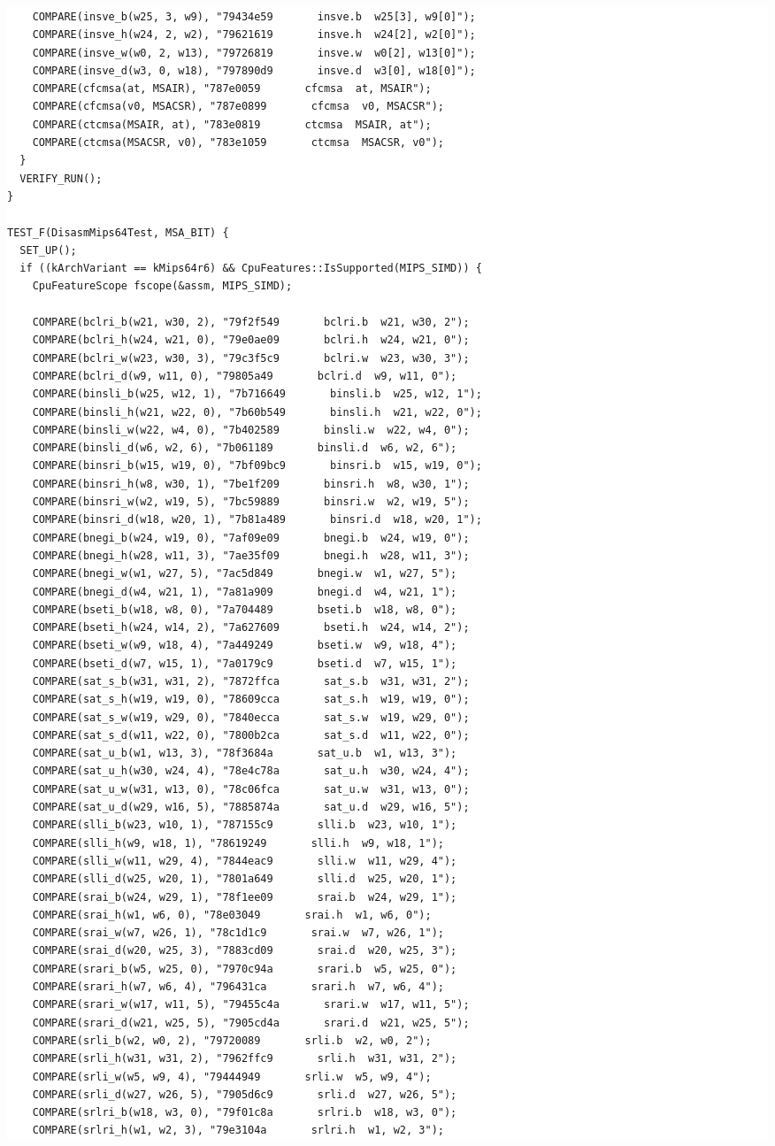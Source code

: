 ```
    COMPARE(insve_b(w25, 3, w9), "79434e59       insve.b  w25[3], w9[0]");
    COMPARE(insve_h(w24, 2, w2), "79621619       insve.h  w24[2], w2[0]");
    COMPARE(insve_w(w0, 2, w13), "79726819       insve.w  w0[2], w13[0]");
    COMPARE(insve_d(w3, 0, w18), "797890d9       insve.d  w3[0], w18[0]");
    COMPARE(cfcmsa(at, MSAIR), "787e0059       cfcmsa  at, MSAIR");
    COMPARE(cfcmsa(v0, MSACSR), "787e0899       cfcmsa  v0, MSACSR");
    COMPARE(ctcmsa(MSAIR, at), "783e0819       ctcmsa  MSAIR, at");
    COMPARE(ctcmsa(MSACSR, v0), "783e1059       ctcmsa  MSACSR, v0");
  }
  VERIFY_RUN();
}

TEST_F(DisasmMips64Test, MSA_BIT) {
  SET_UP();
  if ((kArchVariant == kMips64r6) && CpuFeatures::IsSupported(MIPS_SIMD)) {
    CpuFeatureScope fscope(&assm, MIPS_SIMD);

    COMPARE(bclri_b(w21, w30, 2), "79f2f549       bclri.b  w21, w30, 2");
    COMPARE(bclri_h(w24, w21, 0), "79e0ae09       bclri.h  w24, w21, 0");
    COMPARE(bclri_w(w23, w30, 3), "79c3f5c9       bclri.w  w23, w30, 3");
    COMPARE(bclri_d(w9, w11, 0), "79805a49       bclri.d  w9, w11, 0");
    COMPARE(binsli_b(w25, w12, 1), "7b716649       binsli.b  w25, w12, 1");
    COMPARE(binsli_h(w21, w22, 0), "7b60b549       binsli.h  w21, w22, 0");
    COMPARE(binsli_w(w22, w4, 0), "7b402589       binsli.w  w22, w4, 0");
    COMPARE(binsli_d(w6, w2, 6), "7b061189       binsli.d  w6, w2, 6");
    COMPARE(binsri_b(w15, w19, 0), "7bf09bc9       binsri.b  w15, w19, 0");
    COMPARE(binsri_h(w8, w30, 1), "7be1f209       binsri.h  w8, w30, 1");
    COMPARE(binsri_w(w2, w19, 5), "7bc59889       binsri.w  w2, w19, 5");
    COMPARE(binsri_d(w18, w20, 1), "7b81a489       binsri.d  w18, w20, 1");
    COMPARE(bnegi_b(w24, w19, 0), "7af09e09       bnegi.b  w24, w19, 0");
    COMPARE(bnegi_h(w28, w11, 3), "7ae35f09       bnegi.h  w28, w11, 3");
    COMPARE(bnegi_w(w1, w27, 5), "7ac5d849       bnegi.w  w1, w27, 5");
    COMPARE(bnegi_d(w4, w21, 1), "7a81a909       bnegi.d  w4, w21, 1");
    COMPARE(bseti_b(w18, w8, 0), "7a704489       bseti.b  w18, w8, 0");
    COMPARE(bseti_h(w24, w14, 2), "7a627609       bseti.h  w24, w14, 2");
    COMPARE(bseti_w(w9, w18, 4), "7a449249       bseti.w  w9, w18, 4");
    COMPARE(bseti_d(w7, w15, 1), "7a0179c9       bseti.d  w7, w15, 1");
    COMPARE(sat_s_b(w31, w31, 2), "7872ffca       sat_s.b  w31, w31, 2");
    COMPARE(sat_s_h(w19, w19, 0), "78609cca       sat_s.h  w19, w19, 0");
    COMPARE(sat_s_w(w19, w29, 0), "7840ecca       sat_s.w  w19, w29, 0");
    COMPARE(sat_s_d(w11, w22, 0), "7800b2ca       sat_s.d  w11, w22, 0");
    COMPARE(sat_u_b(w1, w13, 3), "78f3684a       sat_u.b  w1, w13, 3");
    COMPARE(sat_u_h(w30, w24, 4), "78e4c78a       sat_u.h  w30, w24, 4");
    COMPARE(sat_u_w(w31, w13, 0), "78c06fca       sat_u.w  w31, w13, 0");
    COMPARE(sat_u_d(w29, w16, 5), "7885874a       sat_u.d  w29, w16, 5");
    COMPARE(slli_b(w23, w10, 1), "787155c9       slli.b  w23, w10, 1");
    COMPARE(slli_h(w9, w18, 1), "78619249       slli.h  w9, w18, 1");
    COMPARE(slli_w(w11, w29, 4), "7844eac9       slli.w  w11, w29, 4");
    COMPARE(slli_d(w25, w20, 1), "7801a649       slli.d  w25, w20, 1");
    COMPARE(srai_b(w24, w29, 1), "78f1ee09       srai.b  w24, w29, 1");
    COMPARE(srai_h(w1, w6, 0), "78e03049       srai.h  w1, w6, 0");
    COMPARE(srai_w(w7, w26, 1), "78c1d1c9       srai.w  w7, w26, 1");
    COMPARE(srai_d(w20, w25, 3), "7883cd09       srai.d  w20, w25, 3");
    COMPARE(srari_b(w5, w25, 0), "7970c94a       srari.b  w5, w25, 0");
    COMPARE(srari_h(w7, w6, 4), "796431ca       srari.h  w7, w6, 4");
    COMPARE(srari_w(w17, w11, 5), "79455c4a       srari.w  w17, w11, 5");
    COMPARE(srari_d(w21, w25, 5), "7905cd4a       srari.d  w21, w25, 5");
    COMPARE(srli_b(w2, w0, 2), "79720089       srli.b  w2, w0, 2");
    COMPARE(srli_h(w31, w31, 2), "7962ffc9       srli.h  w31, w31, 2");
    COMPARE(srli_w(w5, w9, 4), "79444949       srli.w  w5, w9, 4");
    COMPARE(srli_d(w27, w26, 5), "7905d6c9       srli.d  w27, w26, 5");
    COMPARE(srlri_b(w18, w3, 0), "79f01c8a       srlri.b  w18, w3, 0");
    COMPARE(srlri_h(w1, w2, 3), "79e3104a       srlri.h  w1, w2, 3");
```